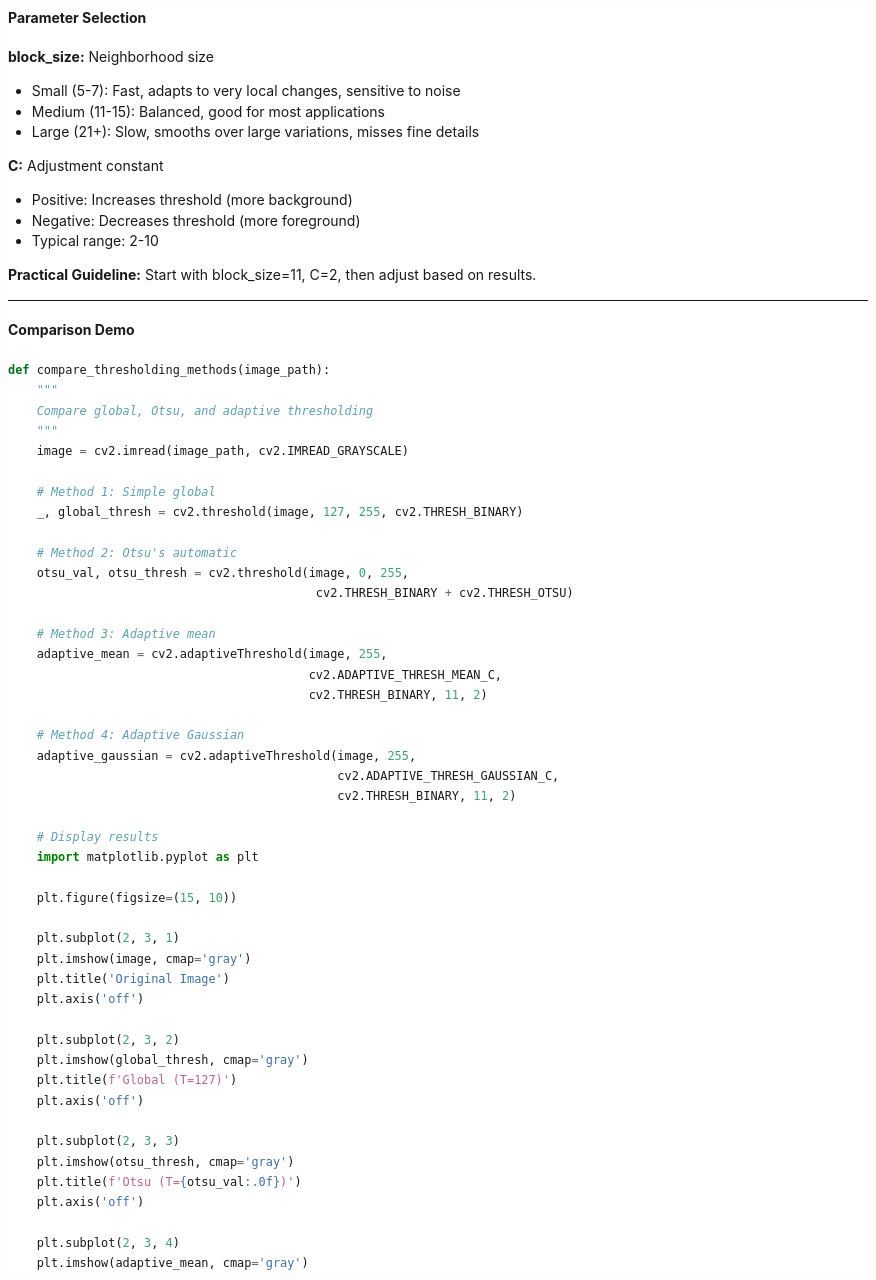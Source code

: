 
#### **Parameter Selection**

**block_size:** Neighborhood size
- Small (5-7): Fast, adapts to very local changes, sensitive to noise
- Medium (11-15): Balanced, good for most applications
- Large (21+): Slow, smooths over large variations, misses fine details

**C:** Adjustment constant
- Positive: Increases threshold (more background)
- Negative: Decreases threshold (more foreground)
- Typical range: 2-10

**Practical Guideline:**
Start with block_size=11, C=2, then adjust based on results.

---

#### **Comparison Demo**

```python
def compare_thresholding_methods(image_path):
    """
    Compare global, Otsu, and adaptive thresholding
    """
    image = cv2.imread(image_path, cv2.IMREAD_GRAYSCALE)

    # Method 1: Simple global
    _, global_thresh = cv2.threshold(image, 127, 255, cv2.THRESH_BINARY)

    # Method 2: Otsu's automatic
    otsu_val, otsu_thresh = cv2.threshold(image, 0, 255,
                                           cv2.THRESH_BINARY + cv2.THRESH_OTSU)

    # Method 3: Adaptive mean
    adaptive_mean = cv2.adaptiveThreshold(image, 255,
                                          cv2.ADAPTIVE_THRESH_MEAN_C,
                                          cv2.THRESH_BINARY, 11, 2)

    # Method 4: Adaptive Gaussian
    adaptive_gaussian = cv2.adaptiveThreshold(image, 255,
                                              cv2.ADAPTIVE_THRESH_GAUSSIAN_C,
                                              cv2.THRESH_BINARY, 11, 2)

    # Display results
    import matplotlib.pyplot as plt

    plt.figure(figsize=(15, 10))

    plt.subplot(2, 3, 1)
    plt.imshow(image, cmap='gray')
    plt.title('Original Image')
    plt.axis('off')

    plt.subplot(2, 3, 2)
    plt.imshow(global_thresh, cmap='gray')
    plt.title(f'Global (T=127)')
    plt.axis('off')

    plt.subplot(2, 3, 3)
    plt.imshow(otsu_thresh, cmap='gray')
    plt.title(f'Otsu (T={otsu_val:.0f})')
    plt.axis('off')

    plt.subplot(2, 3, 4)
    plt.imshow(adaptive_mean, cmap='gray')
```